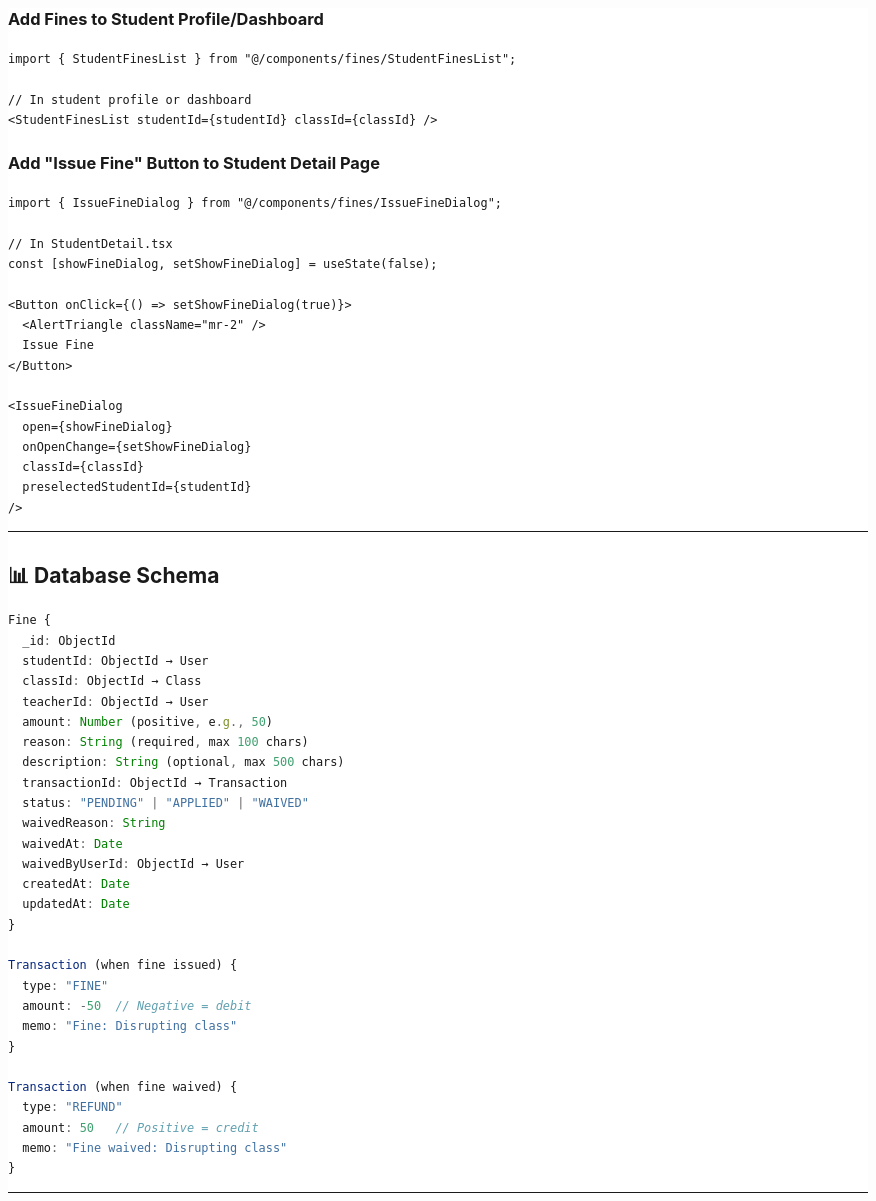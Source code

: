 ### Add Fines to Student Profile/Dashboard

```tsx
import { StudentFinesList } from "@/components/fines/StudentFinesList";

// In student profile or dashboard
<StudentFinesList studentId={studentId} classId={classId} />
```

### Add "Issue Fine" Button to Student Detail Page

```tsx
import { IssueFineDialog } from "@/components/fines/IssueFineDialog";

// In StudentDetail.tsx
const [showFineDialog, setShowFineDialog] = useState(false);

<Button onClick={() => setShowFineDialog(true)}>
  <AlertTriangle className="mr-2" />
  Issue Fine
</Button>

<IssueFineDialog
  open={showFineDialog}
  onOpenChange={setShowFineDialog}
  classId={classId}
  preselectedStudentId={studentId}
/>
```

---

## 📊 Database Schema

```typescript
Fine {
  _id: ObjectId
  studentId: ObjectId → User
  classId: ObjectId → Class
  teacherId: ObjectId → User
  amount: Number (positive, e.g., 50)
  reason: String (required, max 100 chars)
  description: String (optional, max 500 chars)
  transactionId: ObjectId → Transaction
  status: "PENDING" | "APPLIED" | "WAIVED"
  waivedReason: String
  waivedAt: Date
  waivedByUserId: ObjectId → User
  createdAt: Date
  updatedAt: Date
}

Transaction (when fine issued) {
  type: "FINE"
  amount: -50  // Negative = debit
  memo: "Fine: Disrupting class"
}

Transaction (when fine waived) {
  type: "REFUND"
  amount: 50   // Positive = credit
  memo: "Fine waived: Disrupting class"
}
```

---